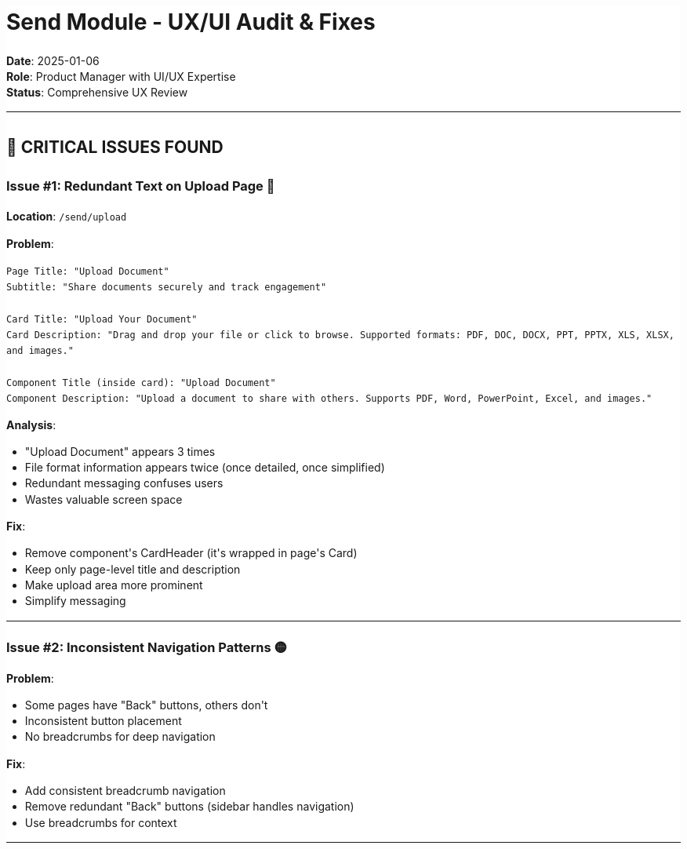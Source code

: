 # Send Module - UX/UI Audit & Fixes

**Date**: 2025-01-06  
**Role**: Product Manager with UI/UX Expertise  
**Status**: Comprehensive UX Review

---

## 🎯 **CRITICAL ISSUES FOUND**

### **Issue #1: Redundant Text on Upload Page** 🔴

**Location**: `/send/upload`

**Problem**:
```
Page Title: "Upload Document"
Subtitle: "Share documents securely and track engagement"

Card Title: "Upload Your Document"
Card Description: "Drag and drop your file or click to browse. Supported formats: PDF, DOC, DOCX, PPT, PPTX, XLS, XLSX, and images."

Component Title (inside card): "Upload Document"
Component Description: "Upload a document to share with others. Supports PDF, Word, PowerPoint, Excel, and images."
```

**Analysis**:
- "Upload Document" appears 3 times
- File format information appears twice (once detailed, once simplified)
- Redundant messaging confuses users
- Wastes valuable screen space

**Fix**:
- Remove component's CardHeader (it's wrapped in page's Card)
- Keep only page-level title and description
- Make upload area more prominent
- Simplify messaging

---

### **Issue #2: Inconsistent Navigation Patterns** 🟡

**Problem**:
- Some pages have "Back" buttons, others don't
- Inconsistent button placement
- No breadcrumbs for deep navigation

**Fix**:
- Add consistent breadcrumb navigation
- Remove redundant "Back" buttons (sidebar handles navigation)
- Use breadcrumbs for context

---